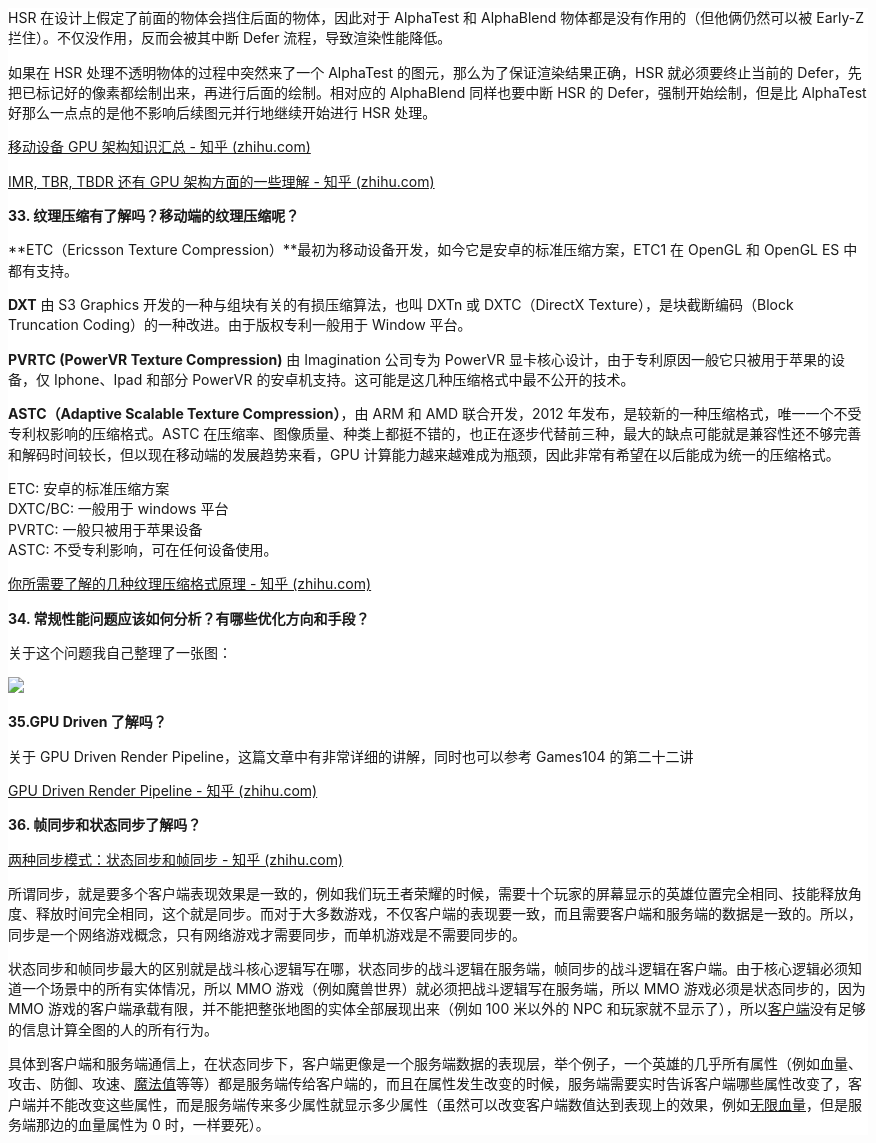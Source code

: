 HSR 在设计上假定了前面的物体会挡住后面的物体，因此对于 AlphaTest 和 AlphaBlend 物体都是没有作用的（但他俩仍然可以被 Early-Z 拦住）。不仅没作用，反而会被其中断 Defer 流程，导致渲染性能降低。

如果在 HSR 处理不透明物体的过程中突然来了一个 AlphaTest 的图元，那么为了保证渲染结果正确，HSR 就必须要终止当前的 Defer，先把已标记好的像素都绘制出来，再进行后面的绘制。相对应的 AlphaBlend 同样也要中断 HSR 的 Defer，强制开始绘制，但是比 AlphaTest 好那么一点点的是他不影响后续图元并行地继续开始进行 HSR 处理。

[移动设备 GPU 架构知识汇总 - 知乎 (zhihu.com)](https://zhuanlan.zhihu.com/p/112120206)

[IMR, TBR, TBDR 还有 GPU 架构方面的一些理解 - 知乎 (zhihu.com)](https://zhuanlan.zhihu.com/p/259760974)

**33. 纹理压缩有了解吗？移动端的纹理压缩呢？**

**ETC（Ericsson Texture Compression）**最初为移动设备开发，如今它是安卓的标准压缩方案，ETC1 在 OpenGL 和 OpenGL ES 中都有支持。

**DXT** 由 S3 Graphics 开发的一种与组块有关的有损压缩算法，也叫 DXTn 或 DXTC（DirectX Texture），是块截断编码（Block Truncation Coding）的一种改进。由于版权专利一般用于 Window 平台。

**PVRTC (PowerVR Texture Compression)** 由 Imagination 公司专为 PowerVR 显卡核心设计，由于专利原因一般它只被用于苹果的设备，仅 Iphone、Ipad 和部分 PowerVR 的安卓机支持。这可能是这几种压缩格式中最不公开的技术。

**ASTC（Adaptive Scalable Texture Compression）**，由 ARM 和 AMD 联合开发，2012 年发布，是较新的一种压缩格式，唯一一个不受专利权影响的压缩格式。ASTC 在压缩率、图像质量、种类上都挺不错的，也正在逐步代替前三种，最大的缺点可能就是兼容性还不够完善和解码时间较长，但以现在移动端的发展趋势来看，GPU 计算能力越来越难成为瓶颈，因此非常有希望在以后能成为统一的压缩格式。

ETC: 安卓的标准压缩方案  
DXTC/BC: 一般用于 windows 平台  
PVRTC: 一般只被用于苹果设备  
ASTC: 不受专利影响，可在任何设备使用。

[你所需要了解的几种纹理压缩格式原理 - 知乎 (zhihu.com)](https://zhuanlan.zhihu.com/p/237940807)

**34. 常规性能问题应该如何分析？有哪些优化方向和手段？**

关于这个问题我自己整理了一张图：

![](1677840286483.png)

**35.GPU Driven 了解吗？**

关于 GPU Driven Render Pipeline，这篇文章中有非常详细的讲解，同时也可以参考 Games104 的第二十二讲

[GPU Driven Render Pipeline - 知乎 (zhihu.com)](https://zhuanlan.zhihu.com/p/37084925)

**36. 帧同步和状态同步了解吗？**

[两种同步模式：状态同步和帧同步 - 知乎 (zhihu.com)](https://zhuanlan.zhihu.com/p/36884005)

所谓同步，就是要多个客户端表现效果是一致的，例如我们玩王者荣耀的时候，需要十个玩家的屏幕显示的英雄位置完全相同、技能释放角度、释放时间完全相同，这个就是同步。而对于大多数游戏，不仅客户端的表现要一致，而且需要客户端和服务端的数据是一致的。所以，同步是一个网络游戏概念，只有网络游戏才需要同步，而单机游戏是不需要同步的。

状态同步和帧同步最大的区别就是战斗核心逻辑写在哪，状态同步的战斗逻辑在服务端，帧同步的战斗逻辑在客户端。由于核心逻辑必须知道一个场景中的所有实体情况，所以 MMO 游戏（例如魔兽世界）就必须把战斗逻辑写在服务端，所以 MMO 游戏必须是状态同步的，因为 MMO 游戏的客户端承载有限，并不能把整张地图的实体全部展现出来（例如 100 米以外的 NPC 和玩家就不显示了），所以[客户端](https://www.zhihu.com/search?q=%E5%AE%A2%E6%88%B7%E7%AB%AF&search_source=Entity&hybrid_search_source=Entity&hybrid_search_extra=%7B:,:%7D)没有足够的信息计算全图的人的所有行为。

具体到客户端和服务端通信上，在状态同步下，客户端更像是一个服务端数据的表现层，举个例子，一个英雄的几乎所有属性（例如血量、攻击、防御、攻速、[魔法值](https://www.zhihu.com/search?q=%E9%AD%94%E6%B3%95%E5%80%BC&search_source=Entity&hybrid_search_source=Entity&hybrid_search_extra=%7B:,:%7D)等等）都是服务端传给客户端的，而且在属性发生改变的时候，服务端需要实时告诉客户端哪些属性改变了，客户端并不能改变这些属性，而是服务端传来多少属性就显示多少属性（虽然可以改变客户端数值达到表现上的效果，例如[无限血量](https://www.zhihu.com/search?q=%E6%97%A0%E9%99%90%E8%A1%80%E9%87%8F&search_source=Entity&hybrid_search_source=Entity&hybrid_search_extra=%7B:,:%7D)，但是服务端那边的血量属性为 0 时，一样要死）。
